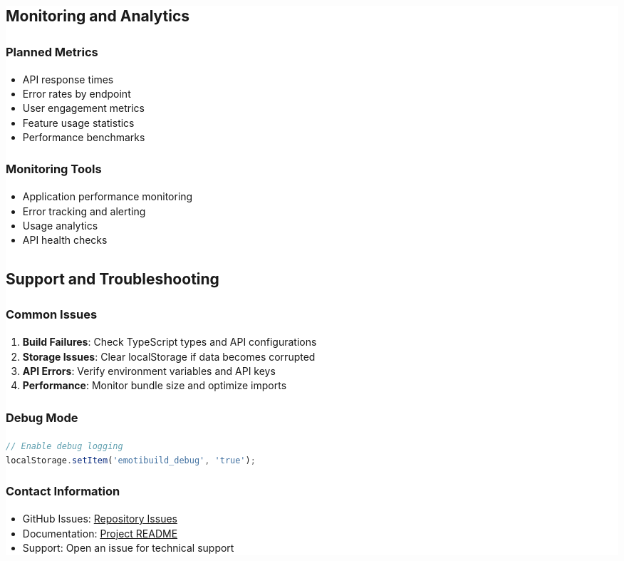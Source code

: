 ## Monitoring and Analytics

### Planned Metrics
- API response times
- Error rates by endpoint
- User engagement metrics
- Feature usage statistics
- Performance benchmarks

### Monitoring Tools
- Application performance monitoring
- Error tracking and alerting
- Usage analytics
- API health checks

## Support and Troubleshooting

### Common Issues
1. **Build Failures**: Check TypeScript types and API configurations
2. **Storage Issues**: Clear localStorage if data becomes corrupted
3. **API Errors**: Verify environment variables and API keys
4. **Performance**: Monitor bundle size and optimize imports

### Debug Mode
```typescript
// Enable debug logging
localStorage.setItem('emotibuild_debug', 'true');
```

### Contact Information
- GitHub Issues: [Repository Issues](https://github.com/vistara-apps/emotibuild/issues)
- Documentation: [Project README](../README.md)
- Support: Open an issue for technical support
